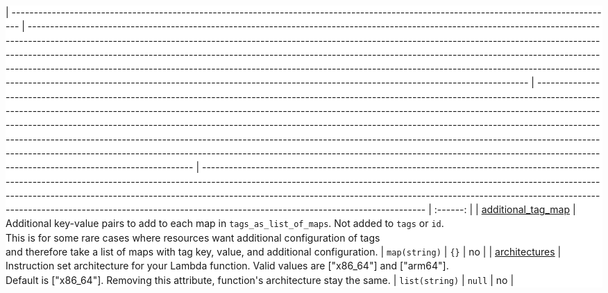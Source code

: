 | --------------------------------------------------------------------------------------------------------------------------------------- | -------------------------------------------------------------------------------------------------------------------------------------------------------------------------------------------------------------------------------------------------------------------------------------------------------------------------------------------------------------------------------------------------------------------------------------------------------------------------------------------------------------------------------------------------------------------------------------------------------------------------------------------------------------------- | ------------------------------------------------------------------------------------------------------------------------------------------------------------------------------------------------------------------------------------------------------------------------------------------------------------------------------------------------------------------------------------------------------------------------------------------------------------------------------------------------------------------------------------------------------------------------------------------------------------------------------------------------------------------------------------------------------------------------------------------------- | ----------------------------------------------------------------------------------------------------------------------------------------------------------------------------------------------------------------------------------------------------------------------------------------------------------------------------------------------------------------------------------------------------------------------------------------------------------------- | :------: |
| <a name="input_additional_tag_map"></a> [additional_tag_map](#input_additional_tag_map)                                                 | Additional key-value pairs to add to each map in `tags_as_list_of_maps`. Not added to `tags` or `id`.<br>This is for some rare cases where resources want additional configuration of tags<br>and therefore take a list of maps with tag key, value, and additional configuration.                                                                                                                                                                                                                                                                                                                                                                                   | `map(string)`                                                                                                                                                                                                                                                                                                                                                                                                                                                                                                                                                                                                                                                                                                                                     | `{}`                                                                                                                                                                                                                                                                                                                                                                                                                                                              |    no    |
| <a name="input_architectures"></a> [architectures](#input_architectures)                                                                | Instruction set architecture for your Lambda function. Valid values are ["x86\_64"] and ["arm64"].<br> Default is ["x86\_64"]. Removing this attribute, function's architecture stay the same.                                                                                                                                                                                                                                                                                                                                                                                                                                                                       | `list(string)`                                                                                                                                                                                                                                                                                                                                                                                                                                                                                                                                                                                                                                                                                                                                    | `null`                                                                                                                                                                                                                                                                                                                                                                                                                                                            |    no    |
